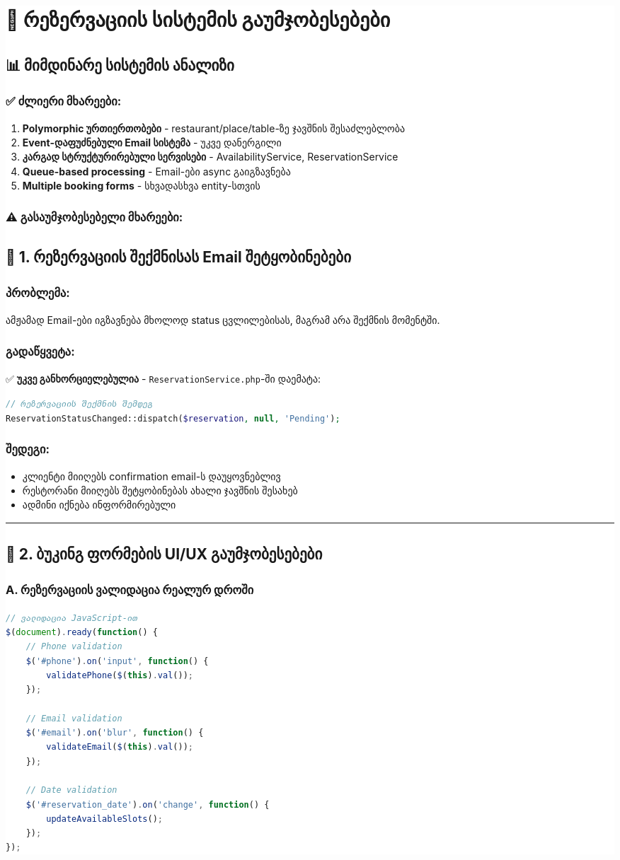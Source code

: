 # 🚀 რეზერვაციის სისტემის გაუმჯობესებები

## 📊 **მიმდინარე სისტემის ანალიზი**

### ✅ **ძლიერი მხარეები:**
1. **Polymorphic ურთიერთობები** - restaurant/place/table-ზე ჯავშნის შესაძლებლობა
2. **Event-დაფუძნებული Email სისტემა** - უკვე დანერგილი
3. **კარგად სტრუქტურირებული სერვისები** - AvailabilityService, ReservationService
4. **Queue-based processing** - Email-ები async გაიგზავნება
5. **Multiple booking forms** - სხვადასხვა entity-სთვის

### ⚠️ **გასაუმჯობესებელი მხარეები:**

## 🎯 **1. რეზერვაციის შექმნისას Email შეტყობინებები**

### პრობლემა:
ამჟამად Email-ები იგზავნება მხოლოდ status ცვლილებისას, მაგრამ არა შექმნის მომენტში.

### გადაწყვეტა:
✅ **უკვე განხორციელებულია** - `ReservationService.php`-ში დაემატა:
```php
// რეზერვაციის შექმნის შემდეგ
ReservationStatusChanged::dispatch($reservation, null, 'Pending');
```

### შედეგი:
- კლიენტი მიიღებს confirmation email-ს დაუყოვნებლივ
- რესტორანი მიიღებს შეტყობინებას ახალი ჯავშნის შესახებ
- ადმინი იქნება ინფორმირებული

---

## 🎨 **2. ბუკინგ ფორმების UI/UX გაუმჯობესებები**

### A. **რეზერვაციის ვალიდაცია რეალურ დროში**
```javascript
// ვალიდაცია JavaScript-ით
$(document).ready(function() {
    // Phone validation
    $('#phone').on('input', function() {
        validatePhone($(this).val());
    });
    
    // Email validation
    $('#email').on('blur', function() {
        validateEmail($(this).val());
    });
    
    // Date validation
    $('#reservation_date').on('change', function() {
        updateAvailableSlots();
    });
});
```
